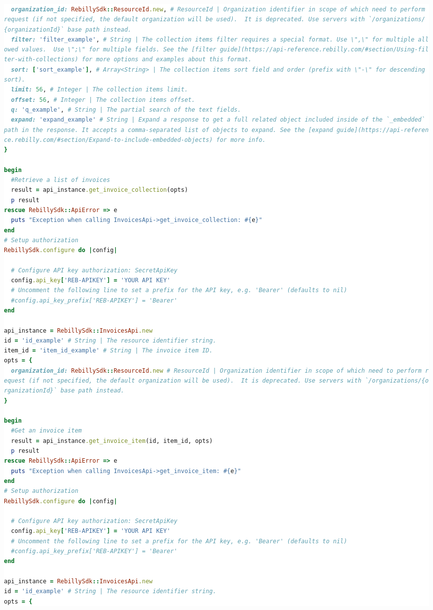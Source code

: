 ```ruby
  organization_id: RebillySdk::ResourceId.new, # ResourceId | Organization identifier in scope of which need to perform request (if not specified, the default organization will be used).  It is deprecated. Use servers with `/organizations/{organizationId}` base path instead.
  filter: 'filter_example', # String | The collection items filter requires a special format. Use \",\" for multiple allowed values.  Use \";\" for multiple fields. See the [filter guide](https://api-reference.rebilly.com/#section/Using-filter-with-collections) for more options and examples about this format. 
  sort: ['sort_example'], # Array<String> | The collection items sort field and order (prefix with \"-\" for descending sort).
  limit: 56, # Integer | The collection items limit.
  offset: 56, # Integer | The collection items offset.
  q: 'q_example', # String | The partial search of the text fields.
  expand: 'expand_example' # String | Expand a response to get a full related object included inside of the `_embedded` path in the response. It accepts a comma-separated list of objects to expand. See the [expand guide](https://api-reference.rebilly.com/#section/Expand-to-include-embedded-objects) for more info. 
}

begin
  #Retrieve a list of invoices
  result = api_instance.get_invoice_collection(opts)
  p result
rescue RebillySdk::ApiError => e
  puts "Exception when calling InvoicesApi->get_invoice_collection: #{e}"
end
# Setup authorization
RebillySdk.configure do |config|

  # Configure API key authorization: SecretApiKey
  config.api_key['REB-APIKEY'] = 'YOUR API KEY'
  # Uncomment the following line to set a prefix for the API key, e.g. 'Bearer' (defaults to nil)
  #config.api_key_prefix['REB-APIKEY'] = 'Bearer'
end

api_instance = RebillySdk::InvoicesApi.new
id = 'id_example' # String | The resource identifier string.
item_id = 'item_id_example' # String | The invoice item ID.
opts = { 
  organization_id: RebillySdk::ResourceId.new # ResourceId | Organization identifier in scope of which need to perform request (if not specified, the default organization will be used).  It is deprecated. Use servers with `/organizations/{organizationId}` base path instead.
}

begin
  #Get an invoice item
  result = api_instance.get_invoice_item(id, item_id, opts)
  p result
rescue RebillySdk::ApiError => e
  puts "Exception when calling InvoicesApi->get_invoice_item: #{e}"
end
# Setup authorization
RebillySdk.configure do |config|

  # Configure API key authorization: SecretApiKey
  config.api_key['REB-APIKEY'] = 'YOUR API KEY'
  # Uncomment the following line to set a prefix for the API key, e.g. 'Bearer' (defaults to nil)
  #config.api_key_prefix['REB-APIKEY'] = 'Bearer'
end

api_instance = RebillySdk::InvoicesApi.new
id = 'id_example' # String | The resource identifier string.
opts = { 
```